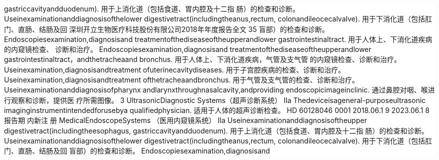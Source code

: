 gastriccavityandduodenum).
用于上消化道（包括食道、胃内腔及十二指
肠）的检查和诊断。
Useinexaminationanddiagnosisofthelower
digestivetract(includingtheanus,rectum,
colonandileocecalvalve).
用于下消化道（包括肛门、直肠、结肠及回
深圳开立生物医疗科技股份有限公司2018年年度报告全文
35
盲部）的检查和诊断。
Endoscopiesexamination,diagnosisand
treatmentofthediseaseoftheupperandlower
gastrointestinaltract.
用于人体上、下消化道疾病的内窥镜检查、
诊断和治疗。
Endoscopiesexamination,diagnosisand
treatmentofthediseaseoftheupperandlower
gastrointestinaltract，andthetracheaand
bronchus.
用于人体上、下消化道疾病，气管及支气管
的内窥镜检查、诊断和治疗。
Useinexamination,diagnosisandtreatment
ofuterinecavitydiseases.
用于子宫腔疾病的检查、诊断和治疗。
Useinexamination,diagnosisandtreatment
ofthetracheaandbronchus.
用于气管及支气管的检查、诊断和治疗。
Useinexaminationanddiagnosisofpharynx
andlarynxthroughnasalcavity,andproviding
endoscopicimageinclinic.
通过鼻腔对咽、喉进行观察和诊断，提供医
疗所需图像。
3
UltrasonicDiagnostic
Systems（超声诊断系统）
IIa
Thedeviceisageneral-purposeultrasonic
imaginginstrumentintendedforusebya
qualifiedphysician.
适用于人体的超声诊断检查。
HD
60128046
0001
2018.06.1
9
2023.06.1
8
报告期
内新注
册
MedicalEndoscopeSystems
（医用内窥镜系统）
IIa
Useinexaminationanddiagnosisoftheupper
digestivetract(includingtheesophagus,
gastriccavityandduodenum).
用于上消化道（包括食道、胃内腔及十二指
肠）的检查和诊断。
Useinexaminationanddiagnosisofthelower
digestivetract(includingtheanus,rectum,
colonandileocecalvalve).
用于下消化道（包括肛门、直肠、结肠及回
盲部）的检查和诊断。
Endoscopiesexamination,diagnosisand